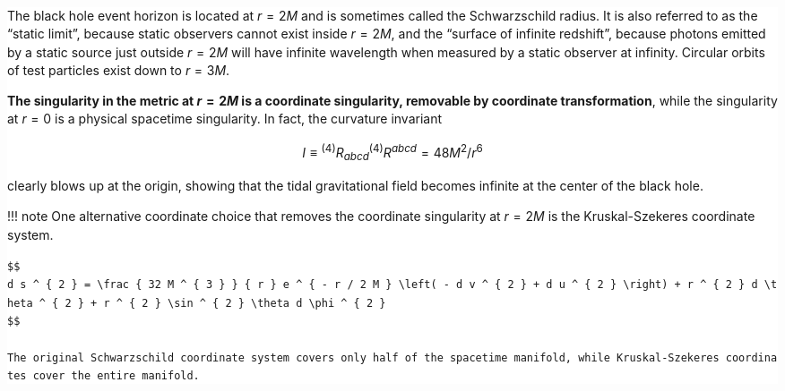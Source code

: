 The black hole event horizon is located at $r = 2M$ and is sometimes called the Schwarzschild radius. It is also referred to as the “static limit”, because static observers cannot exist inside $r = 2M$, and the “surface of infinite redshift”, because photons emitted by a static source just outside $r = 2M$ will have infinite wavelength when measured by a static observer at infinity. Circular orbits of test particles exist down to $r = 3M$.

**The singularity in the metric at $r = 2M$ is a coordinate singularity, removable by coordinate transformation**, while the singularity at $r = 0$ is a physical spacetime singularity. In fact, the curvature invariant

$$
I \equiv {}^ { ( 4 ) } R _ { a b c d } {}^ { ( 4 ) } R ^ { a b c d } = 48 M ^ { 2 } / r ^ { 6 }
$$

clearly blows up at the origin, showing that the tidal gravitational field becomes infinite at the center of the black hole.

!!! note
    One alternative coordinate choice that removes the coordinate singularity at $r = 2M$ is the Kruskal-Szekeres coordinate system.
    
    $$
    d s ^ { 2 } = \frac { 32 M ^ { 3 } } { r } e ^ { - r / 2 M } \left( - d v ^ { 2 } + d u ^ { 2 } \right) + r ^ { 2 } d \theta ^ { 2 } + r ^ { 2 } \sin ^ { 2 } \theta d \phi ^ { 2 }
    $$
    
    The original Schwarzschild coordinate system covers only half of the spacetime manifold, while Kruskal-Szekeres coordinates cover the entire manifold.
    